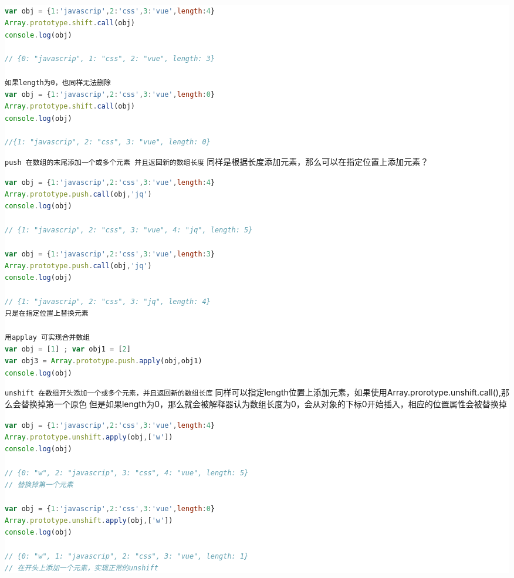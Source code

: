 ```javascript
var obj = {1:'javascrip',2:'css',3:'vue',length:4}
Array.prototype.shift.call(obj)
console.log(obj)

// {0: "javascrip", 1: "css", 2: "vue", length: 3}

如果length为0，也同样无法删除
var obj = {1:'javascrip',2:'css',3:'vue',length:0}
Array.prototype.shift.call(obj)
console.log(obj)

//{1: "javascrip", 2: "css", 3: "vue", length: 0}
```


`push 在数组的末尾添加一个或多个元素 并且返回新的数组长度`
同样是根据长度添加元素，那么可以在指定位置上添加元素？

```javascript
var obj = {1:'javascrip',2:'css',3:'vue',length:4}
Array.prototype.push.call(obj,'jq')
console.log(obj)

// {1: "javascrip", 2: "css", 3: "vue", 4: "jq", length: 5}

var obj = {1:'javascrip',2:'css',3:'vue',length:3}
Array.prototype.push.call(obj,'jq')
console.log(obj)

// {1: "javascrip", 2: "css", 3: "jq", length: 4}
只是在指定位置上替换元素

用applay 可实现合并数组
var obj = [1] ; var obj1 = [2]
var obj3 = Array.prototype.push.apply(obj,obj1)
console.log(obj)
```

`unshift 在数组开头添加一个或多个元素，并且返回新的数组长度`
同样可以指定length位置上添加元素，如果使用Array.prorotype.unshift.call(),那么会替换掉第一个原色
但是如果length为0，那么就会被解释器认为数组长度为0，会从对象的下标0开始插入，相应的位置属性会被替换掉

```javascript
var obj = {1:'javascrip',2:'css',3:'vue',length:4}
Array.prototype.unshift.apply(obj,['w'])
console.log(obj)

// {0: "w", 2: "javascrip", 3: "css", 4: "vue", length: 5}
// 替换掉第一个元素

var obj = {1:'javascrip',2:'css',3:'vue',length:0}
Array.prototype.unshift.apply(obj,['w'])
console.log(obj)

// {0: "w", 1: "javascrip", 2: "css", 3: "vue", length: 1}
// 在开头上添加一个元素，实现正常的unshift
```
